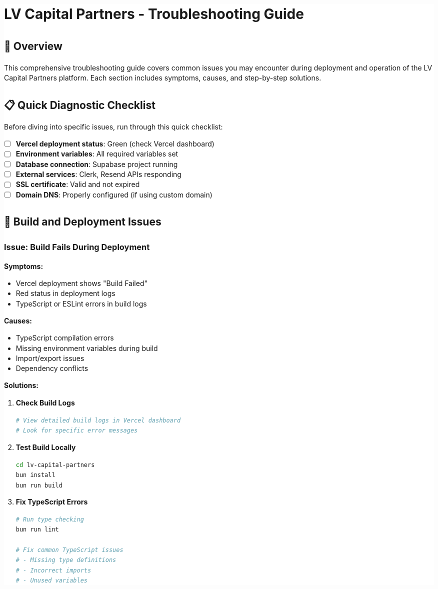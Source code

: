 # LV Capital Partners - Troubleshooting Guide

## 🔧 Overview

This comprehensive troubleshooting guide covers common issues you may encounter during deployment and operation of the LV Capital Partners platform. Each section includes symptoms, causes, and step-by-step solutions.

## 📋 Quick Diagnostic Checklist

Before diving into specific issues, run through this quick checklist:

- [ ] **Vercel deployment status**: Green (check Vercel dashboard)
- [ ] **Environment variables**: All required variables set
- [ ] **Database connection**: Supabase project running
- [ ] **External services**: Clerk, Resend APIs responding
- [ ] **SSL certificate**: Valid and not expired
- [ ] **Domain DNS**: Properly configured (if using custom domain)

## 🚫 Build and Deployment Issues

### Issue: Build Fails During Deployment

**Symptoms:**
- Vercel deployment shows "Build Failed"
- Red status in deployment logs
- TypeScript or ESLint errors in build logs

**Causes:**
- TypeScript compilation errors
- Missing environment variables during build
- Import/export issues
- Dependency conflicts

**Solutions:**

1. **Check Build Logs**
   ```bash
   # View detailed build logs in Vercel dashboard
   # Look for specific error messages
   ```

2. **Test Build Locally**
   ```bash
   cd lv-capital-partners
   bun install
   bun run build
   ```

3. **Fix TypeScript Errors**
   ```bash
   # Run type checking
   bun run lint
   
   # Fix common TypeScript issues
   # - Missing type definitions
   # - Incorrect imports
   # - Unused variables
   ```
